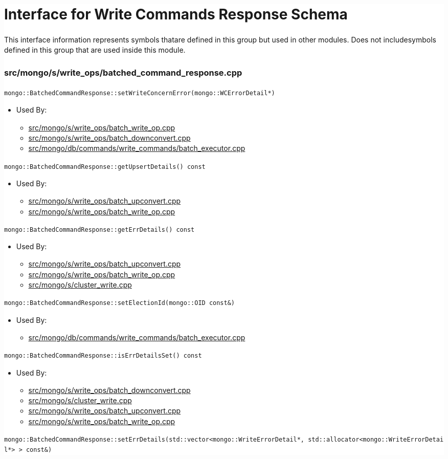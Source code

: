 
# Interface for Write Commands Response Schema
This interface information represents symbols thatare defined in this group but used in other modules.  Does not includesymbols defined in this group that are used inside this module.

### src/mongo/s/write\_ops/batched\_command\_response.cpp

<div></div>

    mongo::BatchedCommandResponse::setWriteConcernError(mongo::WCErrorDetail*)

- Used By:

    - [src/mongo/s/write\_ops/batch\_write\_op.cpp](../../../network/write\_commands)
    - [src/mongo/s/write\_ops/batch\_downconvert.cpp](../../../network/write\_commands)
    - [src/mongo/db/commands/write\_commands/batch\_executor.cpp](../../../network/write\_commands)

<div></div>

    mongo::BatchedCommandResponse::getUpsertDetails() const

- Used By:

    - [src/mongo/s/write\_ops/batch\_upconvert.cpp](../../../network/write\_commands)
    - [src/mongo/s/write\_ops/batch\_write\_op.cpp](../../../network/write\_commands)

<div></div>

    mongo::BatchedCommandResponse::getErrDetails() const

- Used By:

    - [src/mongo/s/write\_ops/batch\_upconvert.cpp](../../../network/write\_commands)
    - [src/mongo/s/write\_ops/batch\_write\_op.cpp](../../../network/write\_commands)
    - [src/mongo/s/cluster\_write.cpp](../../../sharding/sharding)

<div></div>

    mongo::BatchedCommandResponse::setElectionId(mongo::OID const&)

- Used By:

    - [src/mongo/db/commands/write\_commands/batch\_executor.cpp](../../../network/write\_commands)

<div></div>

    mongo::BatchedCommandResponse::isErrDetailsSet() const

- Used By:

    - [src/mongo/s/write\_ops/batch\_downconvert.cpp](../../../network/write\_commands)
    - [src/mongo/s/cluster\_write.cpp](../../../sharding/sharding)
    - [src/mongo/s/write\_ops/batch\_upconvert.cpp](../../../network/write\_commands)
    - [src/mongo/s/write\_ops/batch\_write\_op.cpp](../../../network/write\_commands)

<div></div>

    mongo::BatchedCommandResponse::setErrDetails(std::vector<mongo::WriteErrorDetail*, std::allocator<mongo::WriteErrorDetail*> > const&)
